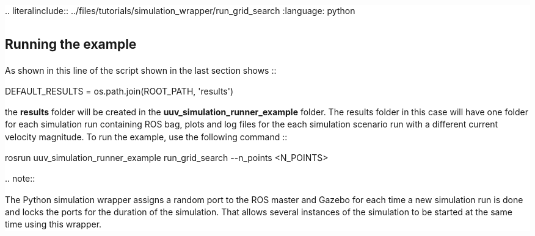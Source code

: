 .. literalinclude:: ../files/tutorials/simulation_wrapper/run_grid_search
  :language: python

Running the example
-------------------

As shown in this line of the script shown in the last section shows ::

  DEFAULT_RESULTS = os.path.join(ROOT_PATH, 'results')

the **results** folder will be created in the **uuv_simulation_runner_example** folder.
The results folder in this case will have one folder for each simulation run containing ROS bag, plots and log files for the each simulation scenario run with a different current velocity magnitude.
To run the example, use the following command ::

  rosrun uuv_simulation_runner_example run_grid_search --n_points <N_POINTS>

.. note::

  The Python simulation wrapper assigns a random port to the ROS master and Gazebo for each time a new simulation run is done and locks the ports for the duration of the simulation.
  That allows several instances of the simulation to be started at the same time using this wrapper.
